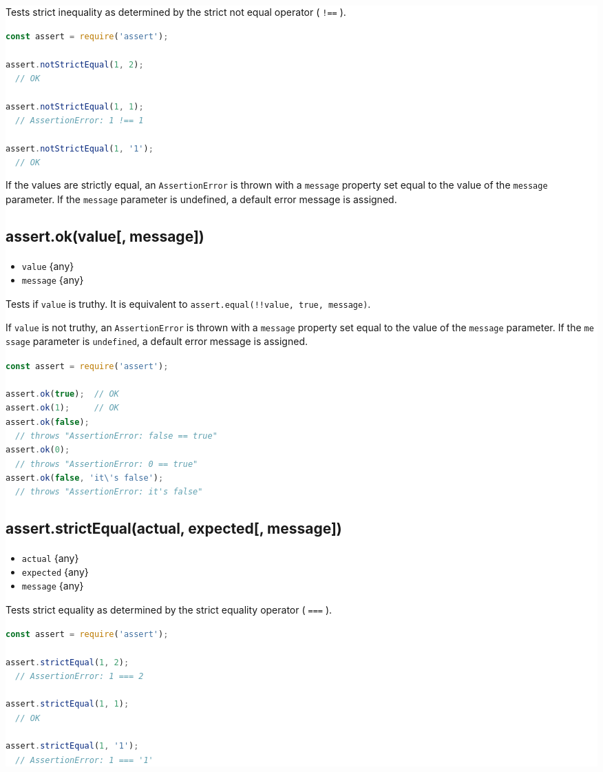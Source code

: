 Tests strict inequality as determined by the strict not equal operator
( `!==` ).

```js
const assert = require('assert');

assert.notStrictEqual(1, 2);
  // OK

assert.notStrictEqual(1, 1);
  // AssertionError: 1 !== 1

assert.notStrictEqual(1, '1');
  // OK
```

If the values are strictly equal, an `AssertionError` is thrown with a
`message` property set equal to the value of the `message` parameter. If the
`message` parameter is undefined, a default error message is assigned.

## assert.ok(value[, message])

* `value` {any}
* `message` {any}

Tests if `value` is truthy. It is equivalent to
`assert.equal(!!value, true, message)`.

If `value` is not truthy, an `AssertionError` is thrown with a `message`
property set equal to the value of the `message` parameter. If the `message`
parameter is `undefined`, a default error message is assigned.

```js
const assert = require('assert');

assert.ok(true);  // OK
assert.ok(1);     // OK
assert.ok(false);
  // throws "AssertionError: false == true"
assert.ok(0);
  // throws "AssertionError: 0 == true"
assert.ok(false, 'it\'s false');
  // throws "AssertionError: it's false"
```

## assert.strictEqual(actual, expected[, message])

* `actual` {any}
* `expected` {any}
* `message` {any}

Tests strict equality as determined by the strict equality operator ( `===` ).

```js
const assert = require('assert');

assert.strictEqual(1, 2);
  // AssertionError: 1 === 2

assert.strictEqual(1, 1);
  // OK

assert.strictEqual(1, '1');
  // AssertionError: 1 === '1'
```


[Locked]: documentation.html#documentation_stability_index
[`assert.deepEqual()`]: #assert_assert_deepequal_actual_expected_message
[`assert.deepStrictEqual()`]: #assert_assert_deepstrictequal_actual_expected_message
[`assert.ok()`]: #assert_assert_ok_value_message
[`assert.throws()`]: #assert_assert_throws_block_error_message
[`Error`]: errors.html#errors_class_error
[`RegExp`]: https://developer.mozilla.org/en-US/docs/Web/JavaScript/Guide/Regular_Expressions
[`TypeError`]: errors.html#errors_class_typeerror